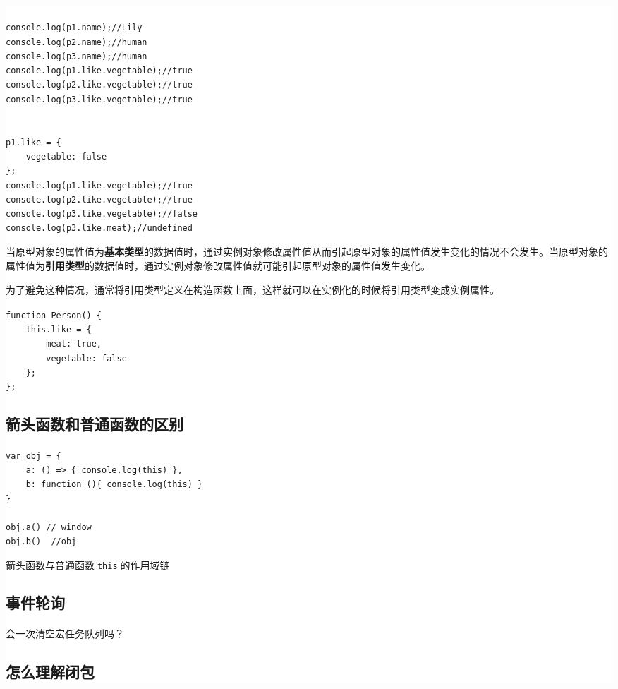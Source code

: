 ```JS

console.log(p1.name);//Lily
console.log(p2.name);//human
console.log(p3.name);//human
console.log(p1.like.vegetable);//true
console.log(p2.like.vegetable);//true
console.log(p3.like.vegetable);//true


p1.like = {
    vegetable: false
};
console.log(p1.like.vegetable);//true
console.log(p2.like.vegetable);//true
console.log(p3.like.vegetable);//false
console.log(p3.like.meat);//undefined
```

当原型对象的属性值为**基本类型**的数据值时，通过实例对象修改属性值从而引起原型对象的属性值发生变化的情况不会发生。当原型对象的属性值为**引用类型**的数据值时，通过实例对象修改属性值就可能引起原型对象的属性值发生变化。

为了避免这种情况，通常将引用类型定义在构造函数上面，这样就可以在实例化的时候将引用类型变成实例属性。

```JS
function Person() {
    this.like = {
        meat: true,
        vegetable: false
    };
};
```

## 箭头函数和普通函数的区别

```JS
var obj = {
    a: () => { console.log(this) },
    b: function (){ console.log(this) }
}

obj.a() // window
obj.b()  //obj
```

箭头函数与普通函数 `this` 的作用域链

## 事件轮询

会一次清空宏任务队列吗？

## 怎么理解闭包

